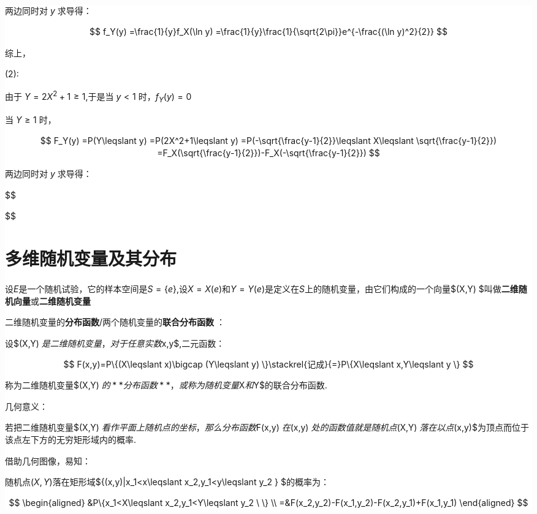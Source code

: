 两边同时对 $y$ 求导得：

$$
f_Y(y)
=\frac{1}{y}f_X(\ln y)
=\frac{1}{y}\frac{1}{\sqrt{2\pi}}e^{-\frac{(\ln y)^2}{2}}
$$

综上，

(2):

由于 $Y=2X^2+1\geqslant 1,$于是当 $y<1$ 时，$f_Y(y)=0$

当 $Y\geqslant 1$ 时，

$$
F_Y(y)
=P(Y\leqslant y)
=P(2X^2+1\leqslant y)
=P(-\sqrt{\frac{y-1}{2}}\leqslant X\leqslant \sqrt{\frac{y-1}{2}})
=F_X(\sqrt{\frac{y-1}{2}})-F_X(-\sqrt{\frac{y-1}{2}})
$$

两边同时对 $y$ 求导得：

$$

$$

# 多维随机变量及其分布

设$E$是一个随机试验，它的样本空间是$S=\{e\}$,设$X=X(e)$和$Y=Y(e)$是定义在$S$上的随机变量，由它们构成的一个向量$(X,Y) $叫做**二维随机向量**或**二维随机变量**

二维随机变量的**分布函数**/两个随机变量的**联合分布函数** ：

设$(X,Y) $是二维随机变量，对于任意实数$x,y$,二元函数：

$$
F(x,y)=P\{(X\leqslant x)\bigcap (Y\leqslant y) \}\stackrel{记成}{=}P\{X\leqslant x,Y\leqslant y \}
$$

称为二维随机变量$(X,Y) $的**分布函数**，或称为随机变量$X$和$Y$的联合分布函数.

几何意义：

若把二维随机变量$(X,Y) $看作平面上随机点的坐标，那么分布函数$F(x,y) $在$(x,y) $处的函数值就是随机点$(X,Y) $落在以点$(x,y)$为顶点而位于该点左下方的无穷矩形域内的概率.

借助几何图像，易知：

随机点$(X,Y)$落在矩形域$\{(x,y)|x_1<x\leqslant x_2,y_1<y\leqslant y_2 \} $的概率为：

$$
\begin{aligned}
&P\{x_1<X\leqslant x_2,y_1<Y\leqslant y_2 \ \} \\
=&F(x_2,y_2)-F(x_1,y_2)-F(x_2,y_1)+F(x_1,y_1)
\end{aligned}
$$
